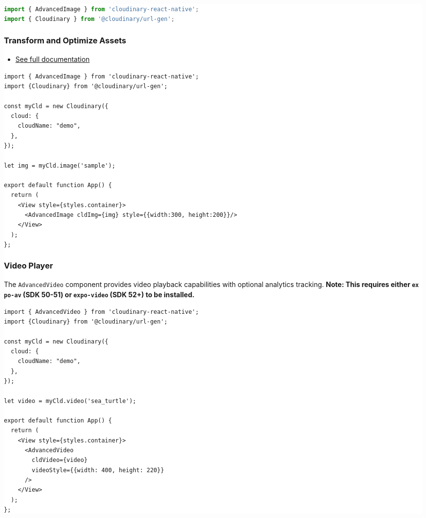 ```js
import { AdvancedImage } from 'cloudinary-react-native';
import { Cloudinary } from '@cloudinary/url-gen';
```

### Transform and Optimize Assets
- [See full documentation](https://cloudinary.com/documentation/)

```tsx
import { AdvancedImage } from 'cloudinary-react-native';
import {Cloudinary} from '@cloudinary/url-gen';

const myCld = new Cloudinary({
  cloud: {
    cloudName: "demo",
  },
});

let img = myCld.image('sample');

export default function App() {
  return (
    <View style={styles.container}>
      <AdvancedImage cldImg={img} style={{width:300, height:200}}/>
    </View>
  );
};
```

### Video Player
The `AdvancedVideo` component provides video playback capabilities with optional analytics tracking. **Note: This requires either `expo-av` (SDK 50-51) or `expo-video` (SDK 52+) to be installed.**

```tsx
import { AdvancedVideo } from 'cloudinary-react-native';
import {Cloudinary} from '@cloudinary/url-gen';

const myCld = new Cloudinary({
  cloud: {
    cloudName: "demo",
  },
});

let video = myCld.video('sea_turtle');

export default function App() {
  return (
    <View style={styles.container}>
      <AdvancedVideo
        cldVideo={video}
        videoStyle={{width: 400, height: 220}}
      />
    </View>
  );
};
```
